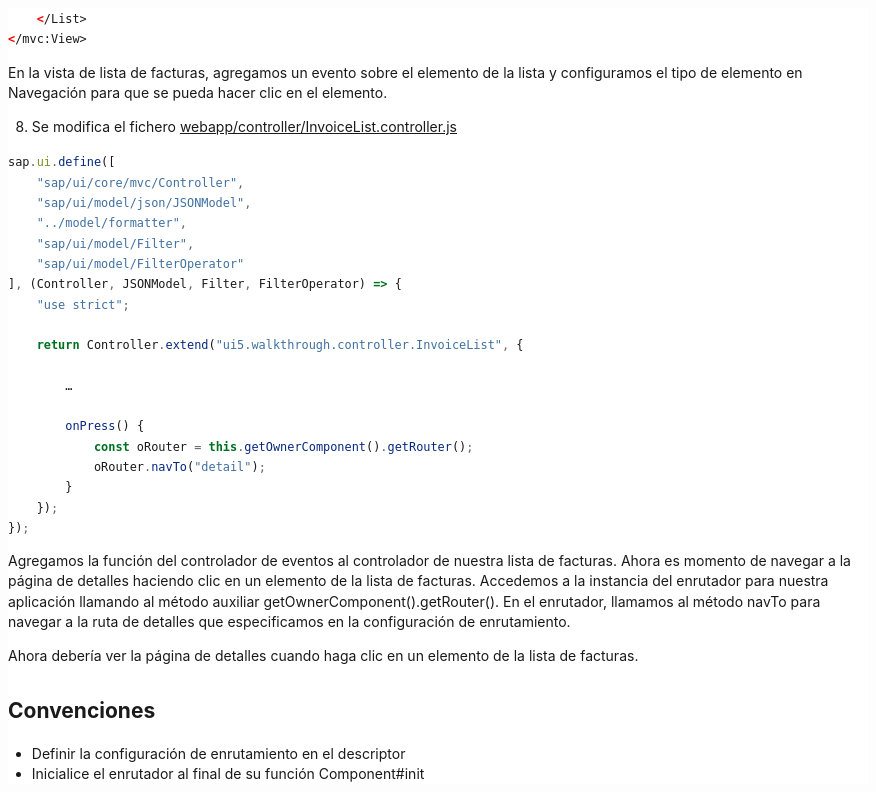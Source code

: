 ``` xml
    </List>
</mvc:View>
```
En la vista de lista de facturas, agregamos un evento sobre el elemento de la lista y configuramos el tipo de elemento en Navegación para que se pueda hacer clic en el elemento.


8. Se modifica el fichero [webapp/controller/InvoiceList.controller.js](webapp/controller/InvoiceList.controller.js)

``` js
sap.ui.define([
	"sap/ui/core/mvc/Controller",
	"sap/ui/model/json/JSONModel",
	"../model/formatter",
	"sap/ui/model/Filter",
	"sap/ui/model/FilterOperator"
], (Controller, JSONModel, Filter, FilterOperator) => {
	"use strict";

	return Controller.extend("ui5.walkthrough.controller.InvoiceList", {

		…

		onPress() {
			const oRouter = this.getOwnerComponent().getRouter();
			oRouter.navTo("detail");
		}
	});
});
```

Agregamos la función del controlador de eventos al controlador de nuestra lista de facturas. Ahora es momento de navegar a la página de detalles haciendo clic en un elemento de la lista de facturas. Accedemos a la instancia del enrutador para nuestra aplicación llamando al método auxiliar getOwnerComponent().getRouter(). En el enrutador, llamamos al método navTo para navegar a la ruta de detalles que especificamos en la configuración de enrutamiento.

Ahora debería ver la página de detalles cuando haga clic en un elemento de la lista de facturas.


## Convenciones


- Definir la configuración de enrutamiento en el descriptor
- Inicialice el enrutador al final de su función Component#init
